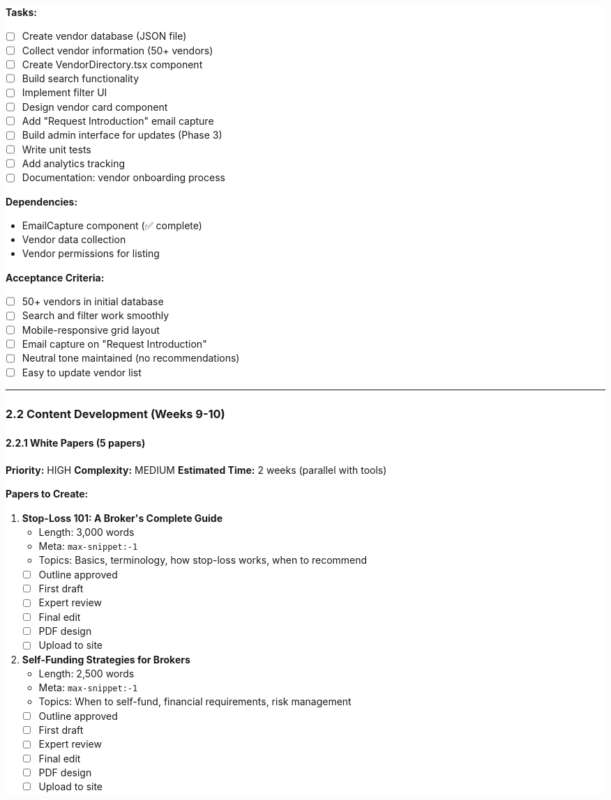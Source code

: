 
**Tasks:**
- [ ] Create vendor database (JSON file)
- [ ] Collect vendor information (50+ vendors)
- [ ] Create VendorDirectory.tsx component
- [ ] Build search functionality
- [ ] Implement filter UI
- [ ] Design vendor card component
- [ ] Add "Request Introduction" email capture
- [ ] Build admin interface for updates (Phase 3)
- [ ] Write unit tests
- [ ] Add analytics tracking
- [ ] Documentation: vendor onboarding process

**Dependencies:**
- EmailCapture component (✅ complete)
- Vendor data collection
- Vendor permissions for listing

**Acceptance Criteria:**
- [ ] 50+ vendors in initial database
- [ ] Search and filter work smoothly
- [ ] Mobile-responsive grid layout
- [ ] Email capture on "Request Introduction"
- [ ] Neutral tone maintained (no recommendations)
- [ ] Easy to update vendor list

---

### 2.2 Content Development (Weeks 9-10)

#### 2.2.1 White Papers (5 papers)
**Priority:** HIGH
**Complexity:** MEDIUM
**Estimated Time:** 2 weeks (parallel with tools)

**Papers to Create:**

1. **Stop-Loss 101: A Broker's Complete Guide**
   - Length: 3,000 words
   - Meta: `max-snippet:-1`
   - Topics: Basics, terminology, how stop-loss works, when to recommend
   - [ ] Outline approved
   - [ ] First draft
   - [ ] Expert review
   - [ ] Final edit
   - [ ] PDF design
   - [ ] Upload to site

2. **Self-Funding Strategies for Brokers**
   - Length: 2,500 words
   - Meta: `max-snippet:-1`
   - Topics: When to self-fund, financial requirements, risk management
   - [ ] Outline approved
   - [ ] First draft
   - [ ] Expert review
   - [ ] Final edit
   - [ ] PDF design
   - [ ] Upload to site
